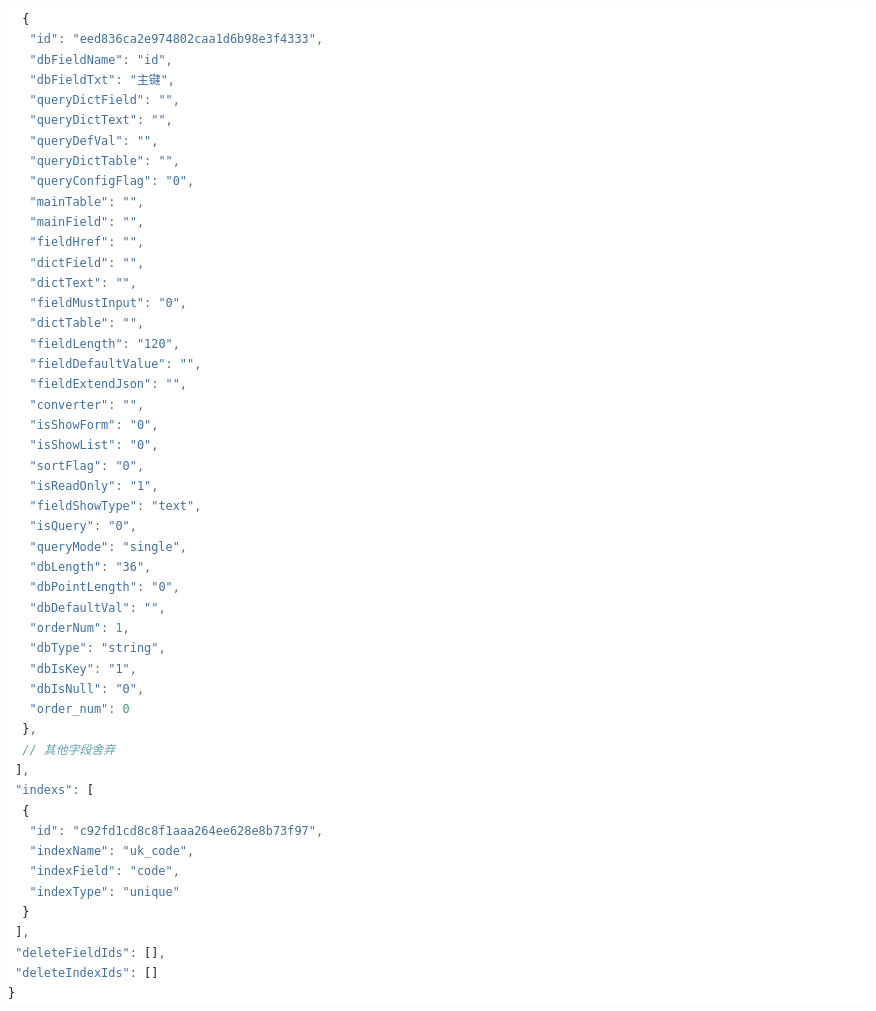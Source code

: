 ```js
  {
   "id": "eed836ca2e974802caa1d6b98e3f4333",
   "dbFieldName": "id",
   "dbFieldTxt": "主键",
   "queryDictField": "",
   "queryDictText": "",
   "queryDefVal": "",
   "queryDictTable": "",
   "queryConfigFlag": "0",
   "mainTable": "",
   "mainField": "",
   "fieldHref": "",
   "dictField": "",
   "dictText": "",
   "fieldMustInput": "0",
   "dictTable": "",
   "fieldLength": "120",
   "fieldDefaultValue": "",
   "fieldExtendJson": "",
   "converter": "",
   "isShowForm": "0",
   "isShowList": "0",
   "sortFlag": "0",
   "isReadOnly": "1",
   "fieldShowType": "text",
   "isQuery": "0",
   "queryMode": "single",
   "dbLength": "36",
   "dbPointLength": "0",
   "dbDefaultVal": "",
   "orderNum": 1,
   "dbType": "string",
   "dbIsKey": "1",
   "dbIsNull": "0",
   "order_num": 0
  },
  // 其他字段舍弃
 ],
 "indexs": [
  {
   "id": "c92fd1cd8c8f1aaa264ee628e8b73f97",
   "indexName": "uk_code",
   "indexField": "code",
   "indexType": "unique"
  }
 ],
 "deleteFieldIds": [],
 "deleteIndexIds": []
}
```
